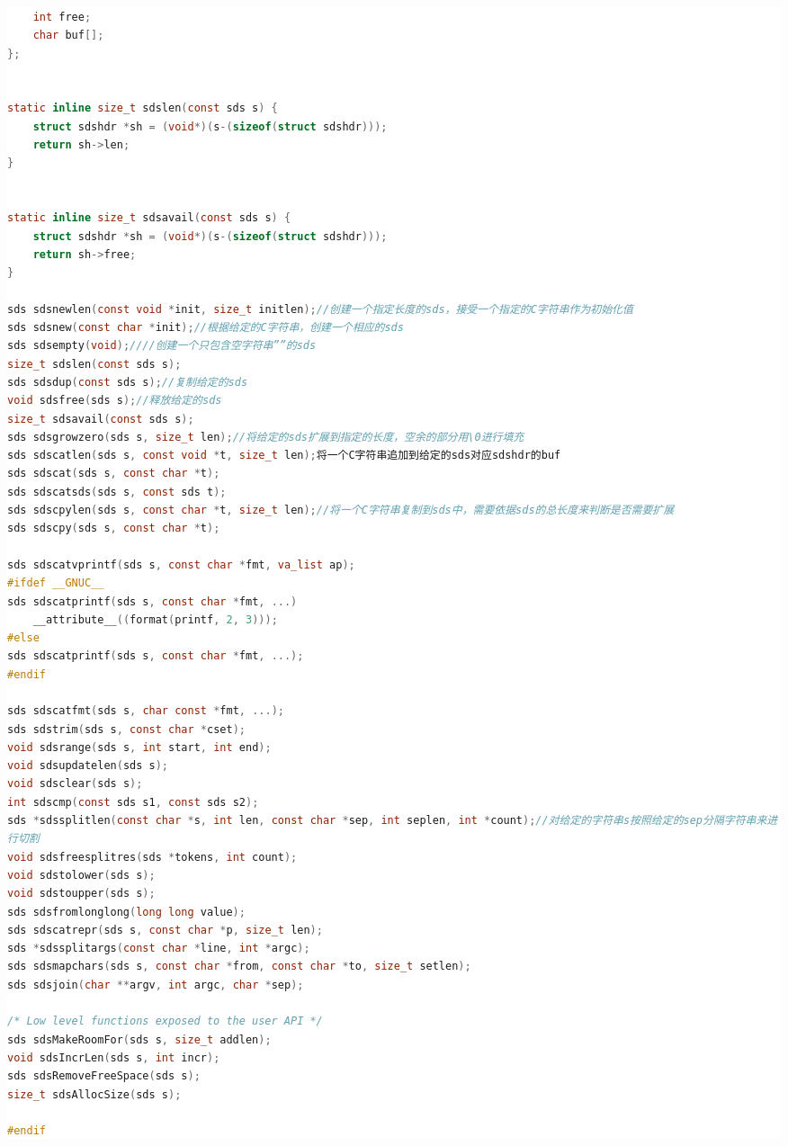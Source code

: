 ```c
    int free;
    char buf[];
};


static inline size_t sdslen(const sds s) {
    struct sdshdr *sh = (void*)(s-(sizeof(struct sdshdr)));
    return sh->len;
}


static inline size_t sdsavail(const sds s) {
    struct sdshdr *sh = (void*)(s-(sizeof(struct sdshdr)));
    return sh->free;
}

sds sdsnewlen(const void *init, size_t initlen);//创建一个指定长度的sds，接受一个指定的C字符串作为初始化值
sds sdsnew(const char *init);//根据给定的C字符串，创建一个相应的sds
sds sdsempty(void);////创建一个只包含空字符串””的sds
size_t sdslen(const sds s);
sds sdsdup(const sds s);//复制给定的sds
void sdsfree(sds s);//释放给定的sds
size_t sdsavail(const sds s);
sds sdsgrowzero(sds s, size_t len);//将给定的sds扩展到指定的长度，空余的部分用\0进行填充
sds sdscatlen(sds s, const void *t, size_t len);将一个C字符串追加到给定的sds对应sdshdr的buf
sds sdscat(sds s, const char *t);
sds sdscatsds(sds s, const sds t);
sds sdscpylen(sds s, const char *t, size_t len);//将一个C字符串复制到sds中，需要依据sds的总长度来判断是否需要扩展
sds sdscpy(sds s, const char *t);

sds sdscatvprintf(sds s, const char *fmt, va_list ap);
#ifdef __GNUC__
sds sdscatprintf(sds s, const char *fmt, ...)
    __attribute__((format(printf, 2, 3)));
#else
sds sdscatprintf(sds s, const char *fmt, ...);
#endif

sds sdscatfmt(sds s, char const *fmt, ...);
sds sdstrim(sds s, const char *cset);
void sdsrange(sds s, int start, int end);
void sdsupdatelen(sds s);
void sdsclear(sds s);
int sdscmp(const sds s1, const sds s2);
sds *sdssplitlen(const char *s, int len, const char *sep, int seplen, int *count);//对给定的字符串s按照给定的sep分隔字符串来进行切割
void sdsfreesplitres(sds *tokens, int count);
void sdstolower(sds s);
void sdstoupper(sds s);
sds sdsfromlonglong(long long value);
sds sdscatrepr(sds s, const char *p, size_t len);
sds *sdssplitargs(const char *line, int *argc);
sds sdsmapchars(sds s, const char *from, const char *to, size_t setlen);
sds sdsjoin(char **argv, int argc, char *sep);

/* Low level functions exposed to the user API */
sds sdsMakeRoomFor(sds s, size_t addlen);
void sdsIncrLen(sds s, int incr);
sds sdsRemoveFreeSpace(sds s);
size_t sdsAllocSize(sds s);

#endif

```
